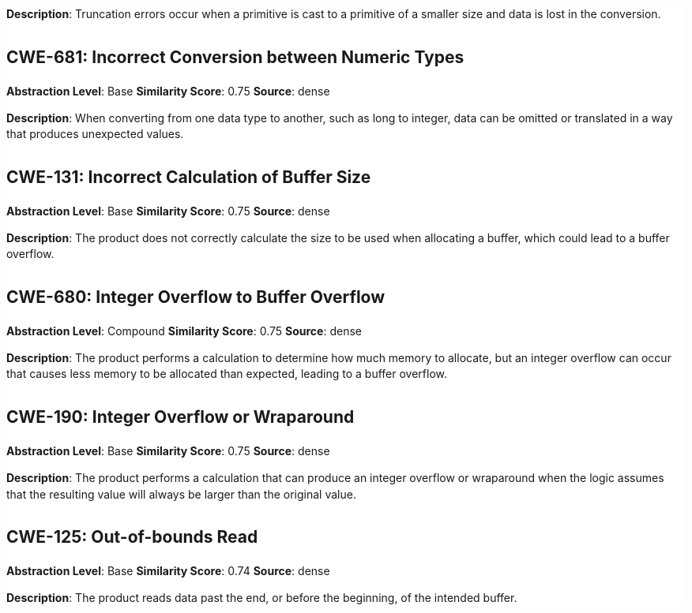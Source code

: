 **Description**:
Truncation errors occur when a primitive is cast to a primitive of a smaller size and data is lost in the conversion.

## CWE-681: Incorrect Conversion between Numeric Types
**Abstraction Level**: Base
**Similarity Score**: 0.75
**Source**: dense

**Description**:
When converting from one data type to another, such as long to integer, data can be omitted or translated in a way that produces unexpected values.

## CWE-131: Incorrect Calculation of Buffer Size
**Abstraction Level**: Base
**Similarity Score**: 0.75
**Source**: dense

**Description**:
The product does not correctly calculate the size to be used when allocating a buffer, which could lead to a buffer overflow.

## CWE-680: Integer Overflow to Buffer Overflow
**Abstraction Level**: Compound
**Similarity Score**: 0.75
**Source**: dense

**Description**:
The product performs a calculation to determine how much memory to allocate, but an integer overflow can occur that causes less memory to be allocated than expected, leading to a buffer overflow.

## CWE-190: Integer Overflow or Wraparound
**Abstraction Level**: Base
**Similarity Score**: 0.75
**Source**: dense

**Description**:
The product performs a calculation that can
         produce an integer overflow or wraparound when the logic
         assumes that the resulting value will always be larger than
         the original value.

## CWE-125: Out-of-bounds Read
**Abstraction Level**: Base
**Similarity Score**: 0.74
**Source**: dense

**Description**:
The product reads data past the end, or before the beginning, of the intended buffer.
